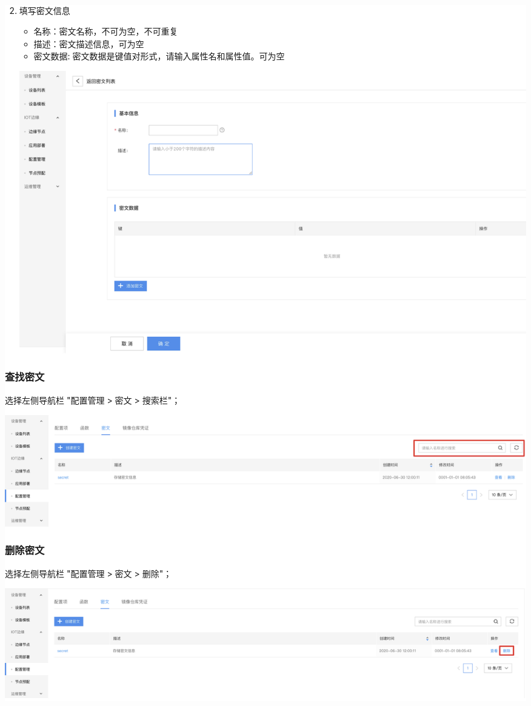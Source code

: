 2. 填写密文信息
    * 名称：密文名称，不可为空，不可重复
    * 描述：密文描述信息，可为空
    * 密文数据: 密文数据是键值对形式，请输入属性名和属性值。可为空

    ![填写密文.png](../images/quickstart/configuration-management/填写密文.png)

### 查找密文
选择左侧导航栏 "配置管理 > 密文 > 搜索栏"；

![查找密文.png](../images/quickstart/configuration-management/查找密文.png)

### 删除密文
选择左侧导航栏 "配置管理 > 密文 > 删除"；

![删除密文.png](../images/quickstart/configuration-management/删除密文.png)
